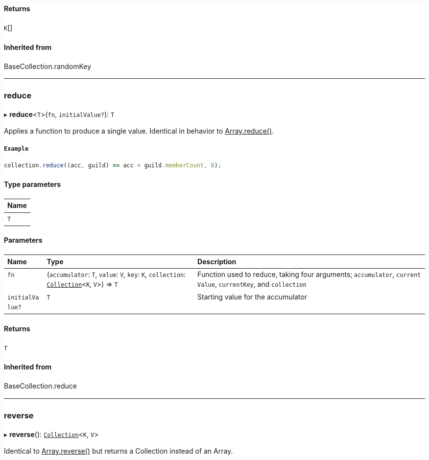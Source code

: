 #### Returns

`K`[]

#### Inherited from

BaseCollection.randomKey

___

### reduce

▸ **reduce**<`T`\>(`fn`, `initialValue?`): `T`

Applies a function to produce a single value. Identical in behavior to
[Array.reduce()](https://developer.mozilla.org/en-US/docs/Web/JavaScript/Reference/Global_Objects/Array/reduce).

**`Example`**

```ts
collection.reduce((acc, guild) => acc + guild.memberCount, 0);
```

#### Type parameters

| Name |
| :------ |
| `T` |

#### Parameters

| Name | Type | Description |
| :------ | :------ | :------ |
| `fn` | (`accumulator`: `T`, `value`: `V`, `key`: `K`, `collection`: [`Collection`](/api/classes/structures_Collector.Collection.md)<`K`, `V`\>) => `T` | Function used to reduce, taking four arguments; `accumulator`, `currentValue`, `currentKey`, and `collection` |
| `initialValue?` | `T` | Starting value for the accumulator |

#### Returns

`T`

#### Inherited from

BaseCollection.reduce

___

### reverse

▸ **reverse**(): [`Collection`](/api/classes/structures_Collector.Collection.md)<`K`, `V`\>

Identical to [Array.reverse()](https://developer.mozilla.org/en-US/docs/Web/JavaScript/Reference/Global_Objects/Array/reverse)
but returns a Collection instead of an Array.
